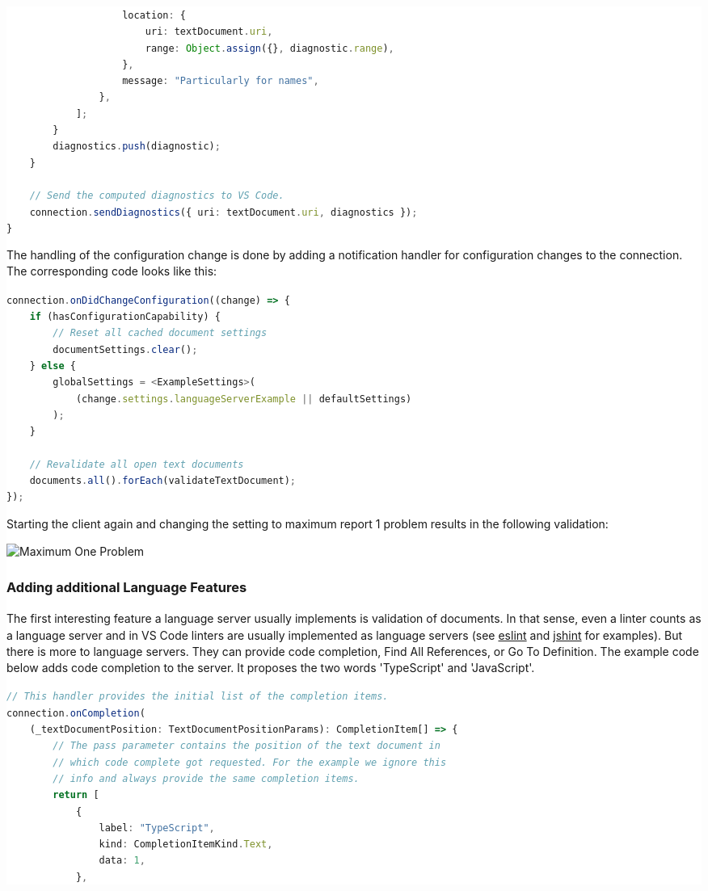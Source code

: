 ```typescript
					location: {
						uri: textDocument.uri,
						range: Object.assign({}, diagnostic.range),
					},
					message: "Particularly for names",
				},
			];
		}
		diagnostics.push(diagnostic);
	}

	// Send the computed diagnostics to VS Code.
	connection.sendDiagnostics({ uri: textDocument.uri, diagnostics });
}
```

The handling of the configuration change is done by adding a notification
handler for configuration changes to the connection. The corresponding code
looks like this:

```typescript
connection.onDidChangeConfiguration((change) => {
	if (hasConfigurationCapability) {
		// Reset all cached document settings
		documentSettings.clear();
	} else {
		globalSettings = <ExampleSettings>(
			(change.settings.languageServerExample || defaultSettings)
		);
	}

	// Revalidate all open text documents
	documents.all().forEach(validateTextDocument);
});
```

Starting the client again and changing the setting to maximum report 1 problem
results in the following validation:

![Maximum One Problem](images/language-server-extension-guide/validationOneProblem.png)

### Adding additional Language Features

The first interesting feature a language server usually implements is validation
of documents. In that sense, even a linter counts as a language server and in VS
Code linters are usually implemented as language servers (see
[eslint](HTTPS://github.com/microsoft/vscode-eslint) and
[jshint](HTTPS://github.com/microsoft/vscode-jshint) for examples). But there is
more to language servers. They can provide code completion, Find All References,
or Go To Definition. The example code below adds code completion to the server.
It proposes the two words 'TypeScript' and 'JavaScript'.

```typescript
// This handler provides the initial list of the completion items.
connection.onCompletion(
	(_textDocumentPosition: TextDocumentPositionParams): CompletionItem[] => {
		// The pass parameter contains the position of the text document in
		// which code complete got requested. For the example we ignore this
		// info and always provide the same completion items.
		return [
			{
				label: "TypeScript",
				kind: CompletionItemKind.Text,
				data: 1,
			},
```